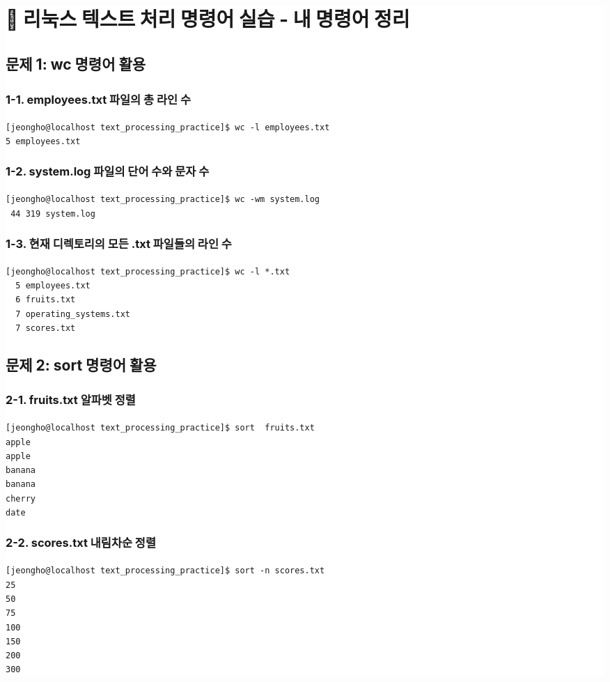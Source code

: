# 🐧 리눅스 텍스트 처리 명령어 실습 - 내 명령어 정리

## 문제 1: wc 명령어 활용

### 1-1. employees.txt 파일의 총 라인 수
```shell
[jeongho@localhost text_processing_practice]$ wc -l employees.txt 
5 employees.txt
```
### 1-2. system.log 파일의 단어 수와 문자 수
```shell
[jeongho@localhost text_processing_practice]$ wc -wm system.log 
 44 319 system.log
 ```

### 1-3. 현재 디렉토리의 모든 .txt 파일들의 라인 수
```
[jeongho@localhost text_processing_practice]$ wc -l *.txt
  5 employees.txt
  6 fruits.txt
  7 operating_systems.txt
  7 scores.txt
```

## 문제 2: sort 명령어 활용

### 2-1. fruits.txt 알파벳 정렬
```shell
[jeongho@localhost text_processing_practice]$ sort  fruits.txt 
apple
apple
banana
banana
cherry
date

```
### 2-2. scores.txt 내림차순 정렬
```shell
[jeongho@localhost text_processing_practice]$ sort -n scores.txt 
25
50
75
100
150
200
300
```
